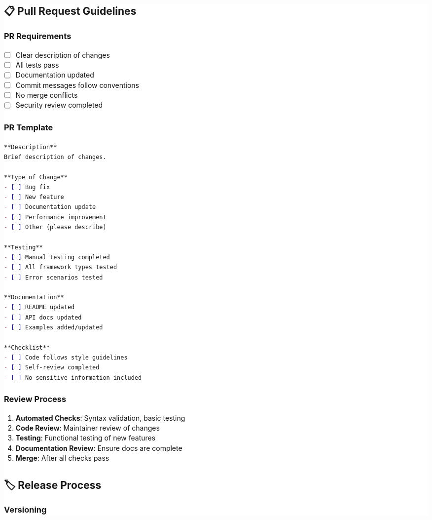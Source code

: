 ## 📋 Pull Request Guidelines

### PR Requirements

- [ ] Clear description of changes
- [ ] All tests pass
- [ ] Documentation updated
- [ ] Commit messages follow conventions
- [ ] No merge conflicts
- [ ] Security review completed

### PR Template

```markdown
**Description**
Brief description of changes.

**Type of Change**
- [ ] Bug fix
- [ ] New feature
- [ ] Documentation update
- [ ] Performance improvement
- [ ] Other (please describe)

**Testing**
- [ ] Manual testing completed
- [ ] All framework types tested
- [ ] Error scenarios tested

**Documentation**
- [ ] README updated
- [ ] API docs updated
- [ ] Examples added/updated

**Checklist**
- [ ] Code follows style guidelines
- [ ] Self-review completed
- [ ] No sensitive information included
```

### Review Process

1. **Automated Checks**: Syntax validation, basic testing
2. **Code Review**: Maintainer review of changes
3. **Testing**: Functional testing of new features
4. **Documentation Review**: Ensure docs are complete
5. **Merge**: After all checks pass

## 🏷 Release Process

### Versioning
